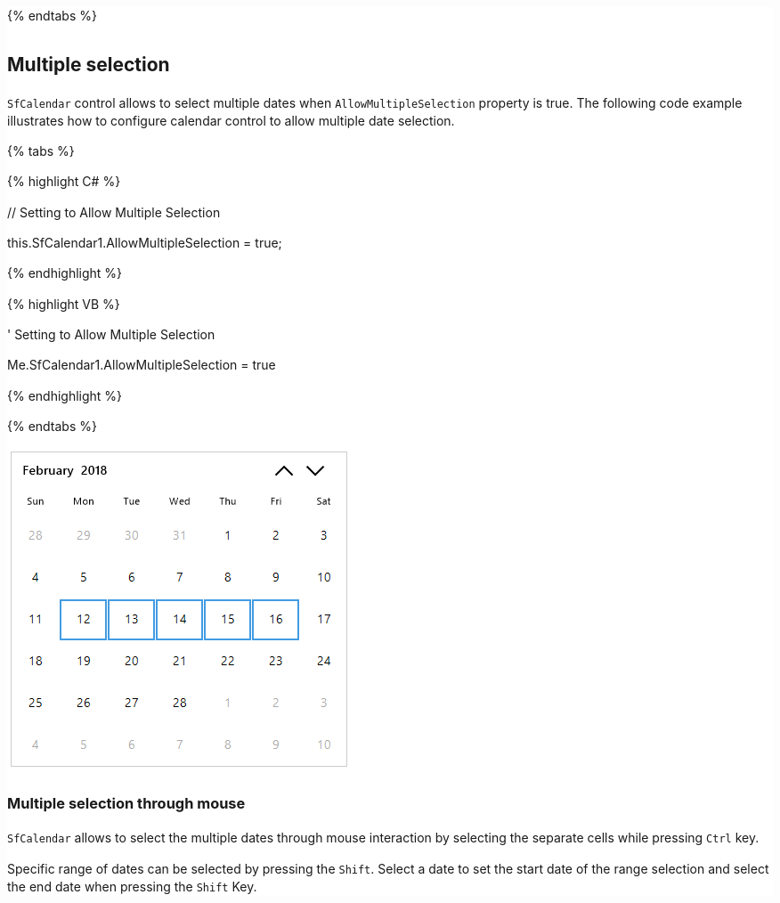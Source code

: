 {% endtabs %} 

## Multiple selection

`SfCalendar` control allows to select multiple dates when `AllowMultipleSelection` property is true. The following code example illustrates how to configure calendar control to allow multiple date selection.

{% tabs %}

{% highlight C# %}

// Setting to Allow Multiple Selection

this.SfCalendar1.AllowMultipleSelection = true;

{% endhighlight  %}

{% highlight VB %}

' Setting to Allow Multiple Selection

Me.SfCalendar1.AllowMultipleSelection = true

{% endhighlight  %}

{% endtabs %} 

![](selection-images/multiselection.png)

### Multiple selection through mouse

`SfCalendar` allows to select the multiple dates through mouse interaction by selecting the separate cells while pressing `Ctrl` key. 

Specific range of dates can be selected by pressing the `Shift`. Select a date to set the start date of the range selection and select the end date when pressing the `Shift` Key. 

